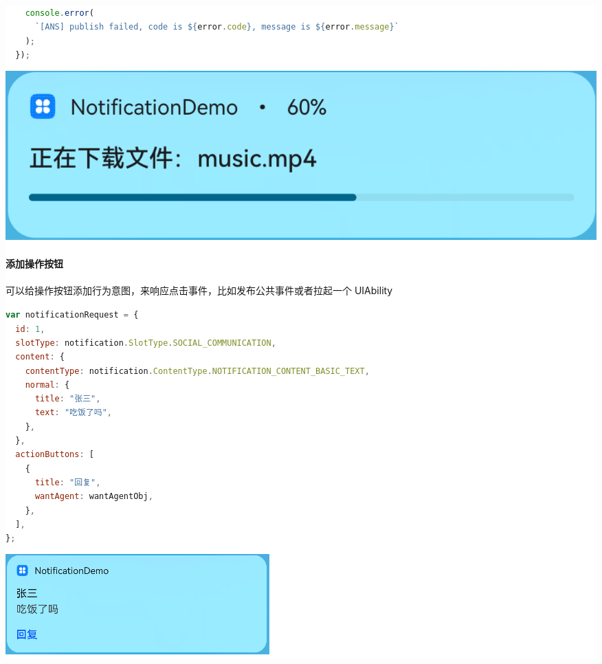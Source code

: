 ```js
    console.error(
      `[ANS] publish failed, code is ${error.code}, message is ${error.message}`
    );
  });
```

![](../assets//image/HarmonyOS/notification-download.png)

#### 添加操作按钮

可以给操作按钮添加行为意图，来响应点击事件，比如发布公共事件或者拉起一个 UIAbility

```js
var notificationRequest = {
  id: 1,
  slotType: notification.SlotType.SOCIAL_COMMUNICATION,
  content: {
    contentType: notification.ContentType.NOTIFICATION_CONTENT_BASIC_TEXT,
    normal: {
      title: "张三",
      text: "吃饭了吗",
    },
  },
  actionButtons: [
    {
      title: "回复",
      wantAgent: wantAgentObj,
    },
  ],
};
```

![](../assets//image/HarmonyOS/notification-actionButtons.png)
